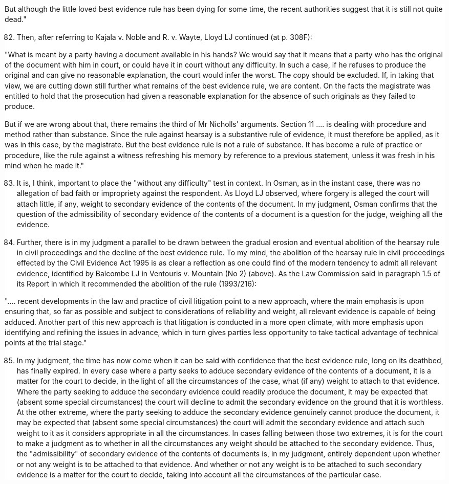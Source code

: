 But although the little loved best evidence rule has been dying for some time, the recent authorities suggest that it is still not quite dead."

82. Then, after referring to Kajala v. Noble and R. v. Wayte, Lloyd LJ continued (at p. 308F):

"What is meant by a party having a document available in his hands? We would say that it means that a party who has the original of the document with him in court, or could have it in court without any difficulty. In such a case, if he refuses to produce the original and can give no reasonable explanation, the court would infer the worst. The copy should be excluded. If, in taking that view, we are cutting down still further what remains of the best evidence rule, we are content. On the facts the magistrate was entitled to hold that the prosecution had given a reasonable explanation for the absence of such originals as they failed to produce.

But if we are wrong about that, there remains the third of Mr Nicholls' arguments. Section 11 .... is dealing with procedure and method rather than substance. Since the rule against hearsay is a substantive rule of evidence, it must therefore be applied, as it was in this case, by the magistrate. But the best evidence rule is not a rule of substance. It has become a rule of practice or procedure, like the rule against a witness refreshing his memory by reference to a previous statement, unless it was fresh in his mind when he made it."

83. It is, I think, important to place the "without any difficulty" test in context. In Osman, as in the instant case, there was no allegation of bad faith or impropriety against the respondent. As Lloyd LJ observed, where forgery is alleged the court will attach little, if any, weight to secondary evidence of the contents of the document. In my judgment, Osman confirms that the question of the admissibility of secondary evidence of the contents of a document is a question for the judge, weighing all the evidence.

84. Further, there is in my judgment a parallel to be drawn between the gradual erosion and eventual abolition of the hearsay rule in civil proceedings and the decline of the best evidence rule. To my mind, the abolition of the hearsay rule in civil proceedings effected by the Civil Evidence Act 1995 is as clear a reflection as one could find of the modern tendency to admit all relevant evidence, identified by Balcombe LJ in Ventouris v. Mountain (No 2) (above). As the Law Commission said in paragraph 1.5 of its Report in which it recommended the abolition of the rule (1993/216):

".... recent developments in the law and practice of civil litigation point to a new approach, where the main emphasis is upon ensuring that, so far as possible and subject to considerations of reliability and weight, all relevant evidence is capable of being adduced. Another part of this new approach is that litigation is conducted in a more open climate, with more emphasis upon identifying and refining the issues in advance, which in turn gives parties less opportunity to take tactical advantage of technical points at the trial stage."

85. In my judgment, the time has now come when it can be said with confidence that the best evidence rule, long on its deathbed, has finally expired. In every case where a party seeks to adduce secondary evidence of the contents of a document, it is a matter for the court to decide, in the light of all the circumstances of the case, what (if any) weight to attach to that evidence. Where the party seeking to adduce the secondary evidence could readily produce the document, it may be expected that (absent some special circumstances) the court will decline to admit the secondary evidence on the ground that it is worthless. At the other extreme, where the party seeking to adduce the secondary evidence genuinely cannot produce the document, it may be expected that (absent some special circumstances) the court will admit the secondary evidence and attach such weight to it as it considers appropriate in all the circumstances. In cases falling between those two extremes, it is for the court to make a judgment as to whether in all the circumstances any weight should be attached to the secondary evidence. Thus, the "admissibility" of secondary evidence of the contents of documents is, in my judgment, entirely dependent upon whether or not any weight is to be attached to that evidence. And whether or not any weight is to be attached to such secondary evidence is a matter for the court to decide, taking into account all the circumstances of the particular case.
